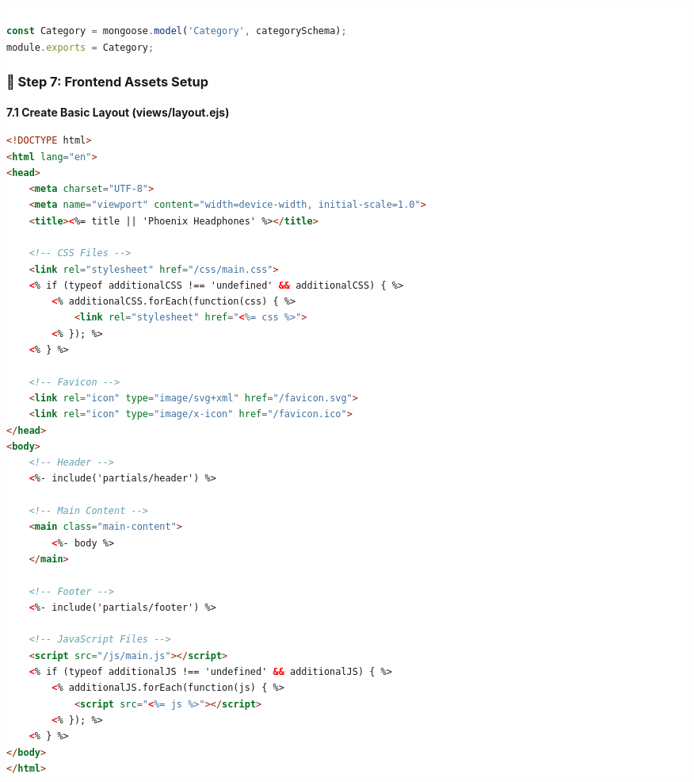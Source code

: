 ```javascript

const Category = mongoose.model('Category', categorySchema);
module.exports = Category;
```

### 🎨 Step 7: Frontend Assets Setup

**7.1 Create Basic Layout (views/layout.ejs)**
```html
<!DOCTYPE html>
<html lang="en">
<head>
    <meta charset="UTF-8">
    <meta name="viewport" content="width=device-width, initial-scale=1.0">
    <title><%= title || 'Phoenix Headphones' %></title>

    <!-- CSS Files -->
    <link rel="stylesheet" href="/css/main.css">
    <% if (typeof additionalCSS !== 'undefined' && additionalCSS) { %>
        <% additionalCSS.forEach(function(css) { %>
            <link rel="stylesheet" href="<%= css %>">
        <% }); %>
    <% } %>

    <!-- Favicon -->
    <link rel="icon" type="image/svg+xml" href="/favicon.svg">
    <link rel="icon" type="image/x-icon" href="/favicon.ico">
</head>
<body>
    <!-- Header -->
    <%- include('partials/header') %>

    <!-- Main Content -->
    <main class="main-content">
        <%- body %>
    </main>

    <!-- Footer -->
    <%- include('partials/footer') %>

    <!-- JavaScript Files -->
    <script src="/js/main.js"></script>
    <% if (typeof additionalJS !== 'undefined' && additionalJS) { %>
        <% additionalJS.forEach(function(js) { %>
            <script src="<%= js %>"></script>
        <% }); %>
    <% } %>
</body>
</html>
```
